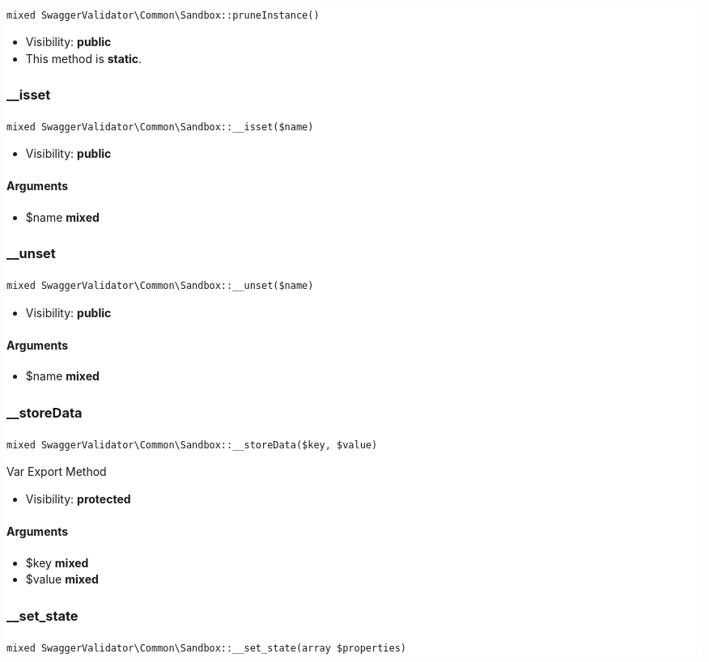     mixed SwaggerValidator\Common\Sandbox::pruneInstance()





* Visibility: **public**
* This method is **static**.




### __isset

    mixed SwaggerValidator\Common\Sandbox::__isset($name)





* Visibility: **public**


#### Arguments
* $name **mixed**



### __unset

    mixed SwaggerValidator\Common\Sandbox::__unset($name)





* Visibility: **public**


#### Arguments
* $name **mixed**



### __storeData

    mixed SwaggerValidator\Common\Sandbox::__storeData($key, $value)

Var Export Method



* Visibility: **protected**


#### Arguments
* $key **mixed**
* $value **mixed**



### __set_state

    mixed SwaggerValidator\Common\Sandbox::__set_state(array $properties)


